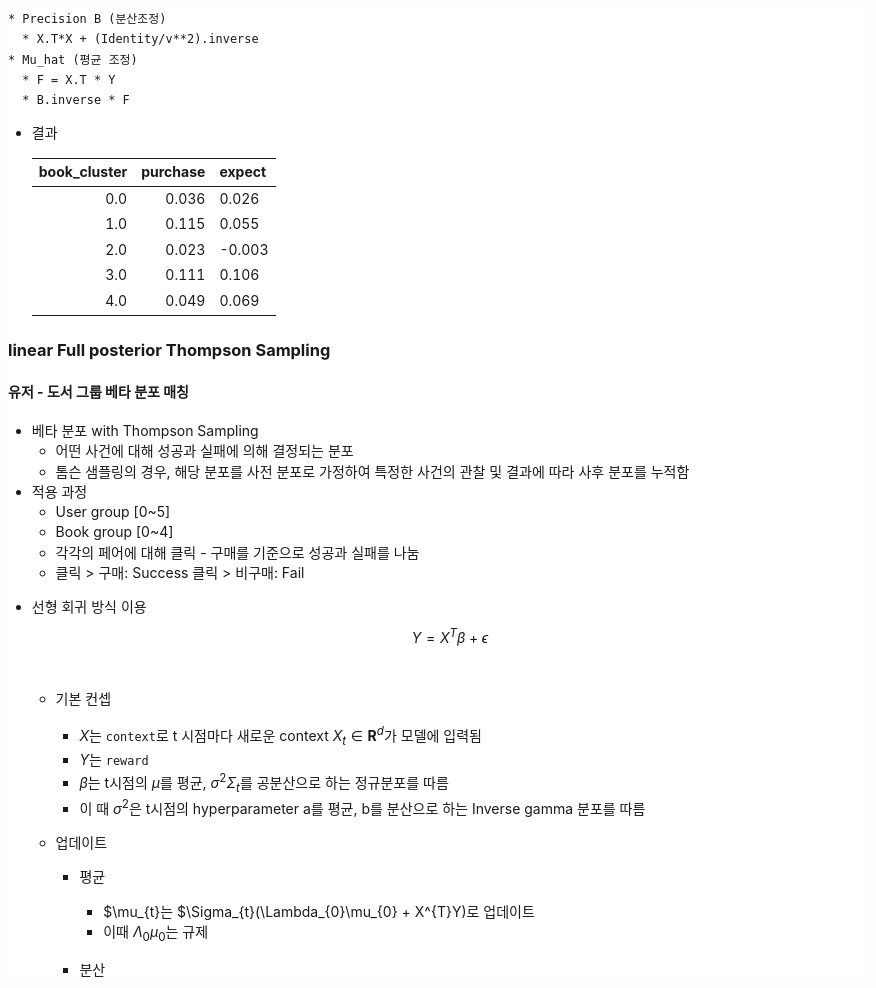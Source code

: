     * Precision B (분산조정)
      * X.T*X + (Identity/v**2).inverse
    * Mu_hat (평균 조정)
      * F = X.T * Y
      * B.inverse * F

* 결과

  | book_cluster | purchase | expect |
  | -----------: | -------: | ------ |
  |          0.0 |    0.036 | 0.026  |
  |          1.0 |    0.115 | 0.055  |
  |          2.0 |    0.023 | -0.003 |
  |          3.0 |    0.111 | 0.106  |
  |          4.0 |    0.049 | 0.069  |

### linear Full posterior Thompson Sampling

#### 유저 - 도서 그룹 베타 분포 매칭

* 베타 분포 with Thompson Sampling
  * 어떤 사건에 대해 성공과 실패에 의해 결정되는 분포
  * 톰슨 샘플링의 경우, 해당 분포를 사전 분포로 가정하여 특정한 사건의 관찰 및 결과에 따라 사후 분포를 누적함
* 적용 과정
  * User group [0~5]
  * Book group [0~4]
  * 각각의 페어에 대해 클릭 - 구매를 기준으로 성공과 실패를 나눔
  * 클릭 > 구매: Success
    클릭 > 비구매: Fail

- 선형 회귀 방식 이용
  $$
  Y=X^{T} \beta+\epsilon
  $$
  ​	

  - 기본 컨셉	

    - $X$는 `context`로 t 시점마다 새로운 context $X_{t} \in \mathbf{R}^{d}$가 모델에 입력됨
    - $Y$는 `reward`
    - $\beta$는 t시점의 $\mu$를 평균, $\sigma^2\Sigma_{t}$를 공분산으로 하는 정규분포를 따름
    - 이 때 $\sigma^2$은 t시점의 hyperparameter a를 평균, b를 분산으로 하는 Inverse gamma 분포를 따름

  - 업데이트

    - 평균

      - $\mu_{t}는 $\Sigma_{t}(\Lambda_{0}\mu_{0} + X^{T}Y)로 업데이트
      - 이때 $\Lambda_{0}\mu_{0}$는 규제

    - 분산
